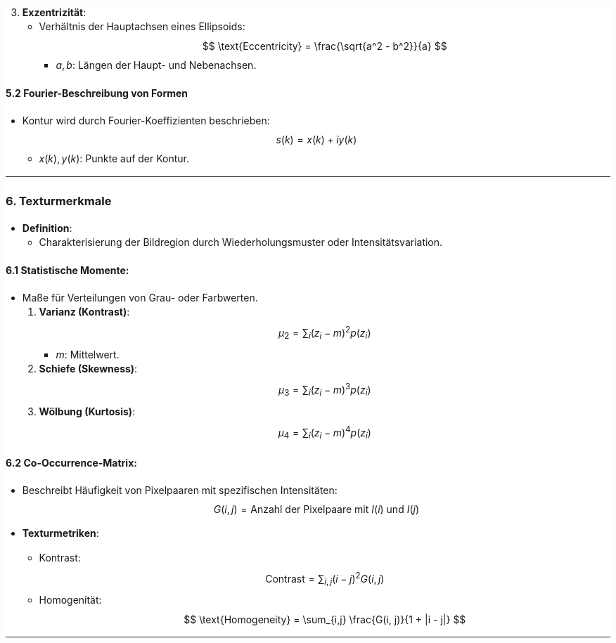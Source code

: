 3. **Exzentrizität**:
   - Verhältnis der Hauptachsen eines Ellipsoids:
     $$
     \text{Eccentricity} = \frac{\sqrt{a^2 - b^2}}{a}
     $$
     - $a, b$: Längen der Haupt- und Nebenachsen.

#### **5.2 Fourier-Beschreibung von Formen**
- Kontur wird durch Fourier-Koeffizienten beschrieben:
  $$
  s(k) = x(k) + iy(k)
  $$
  - $x(k), y(k)$: Punkte auf der Kontur.

---

### **6. Texturmerkmale**
- **Definition**:
  - Charakterisierung der Bildregion durch Wiederholungsmuster oder Intensitätsvariation.

#### **6.1 Statistische Momente**:
- Maße für Verteilungen von Grau- oder Farbwerten.
  1. **Varianz (Kontrast)**:
     $$
     \mu_2 = \sum_i (z_i - m)^2 p(z_i)
     $$
     - $m$: Mittelwert.
  2. **Schiefe (Skewness)**:
     $$
     \mu_3 = \sum_i (z_i - m)^3 p(z_i)
     $$
  3. **Wölbung (Kurtosis)**:
     $$
     \mu_4 = \sum_i (z_i - m)^4 p(z_i)
     $$

#### **6.2 Co-Occurrence-Matrix**:
- Beschreibt Häufigkeit von Pixelpaaren mit spezifischen Intensitäten:
  $$
  G(i, j) = \text{Anzahl der Pixelpaare mit } I(i) \text{ und } I(j)
  $$

- **Texturmetriken**:
  - Kontrast:
    $$
    \text{Contrast} = \sum_{i,j} (i - j)^2 G(i, j)
    $$
  - Homogenität:
    $$
    \text{Homogeneity} = \sum_{i,j} \frac{G(i, j)}{1 + |i - j|}
    $$

---